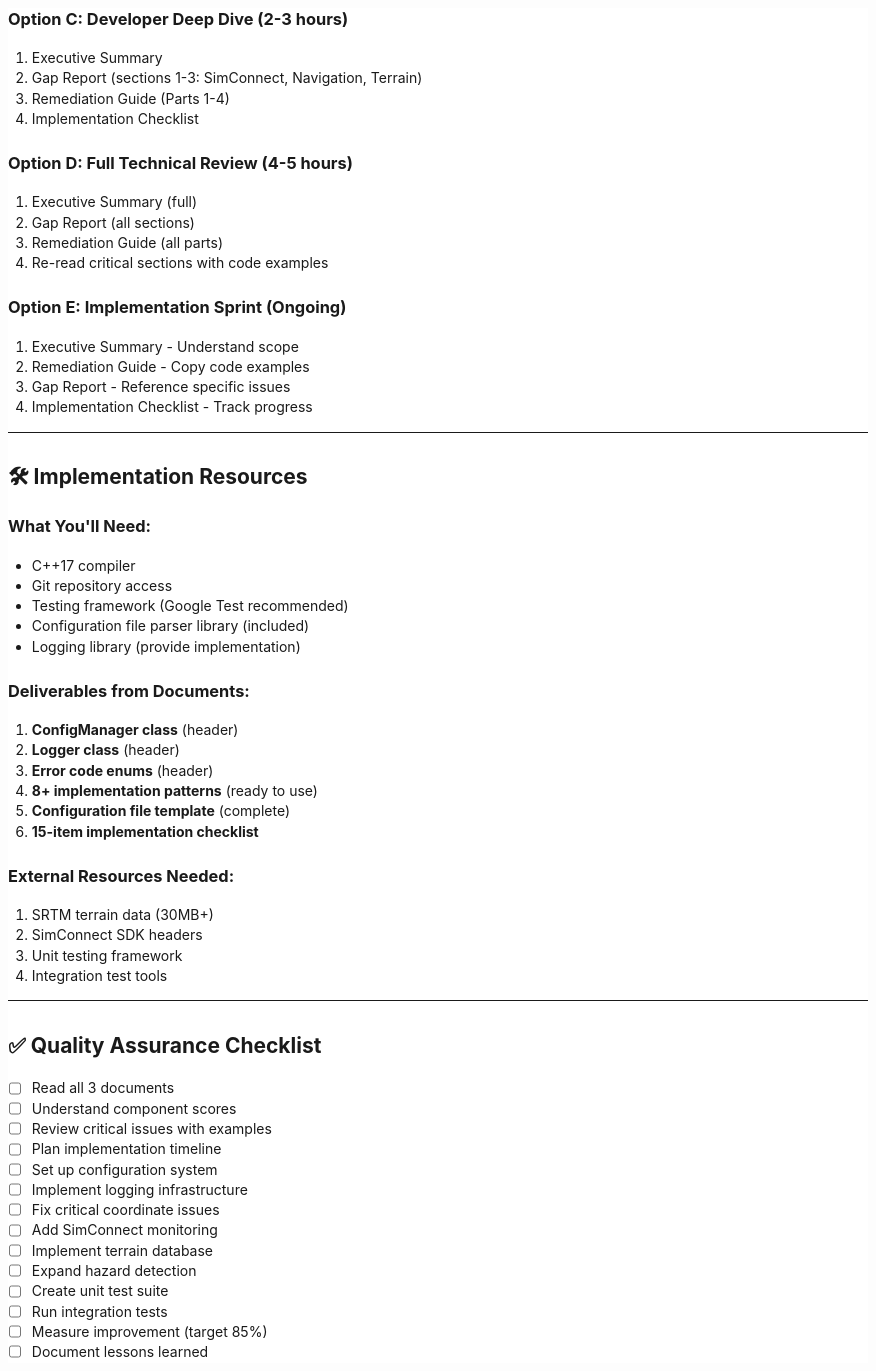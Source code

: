 ### Option C: Developer Deep Dive (2-3 hours)
1. Executive Summary
2. Gap Report (sections 1-3: SimConnect, Navigation, Terrain)
3. Remediation Guide (Parts 1-4)
4. Implementation Checklist

### Option D: Full Technical Review (4-5 hours)
1. Executive Summary (full)
2. Gap Report (all sections)
3. Remediation Guide (all parts)
4. Re-read critical sections with code examples

### Option E: Implementation Sprint (Ongoing)
1. Executive Summary - Understand scope
2. Remediation Guide - Copy code examples
3. Gap Report - Reference specific issues
4. Implementation Checklist - Track progress

---

## 🛠️ Implementation Resources

### What You'll Need:
- C++17 compiler
- Git repository access
- Testing framework (Google Test recommended)
- Configuration file parser library (included)
- Logging library (provide implementation)

### Deliverables from Documents:
1. **ConfigManager class** (header)
2. **Logger class** (header)
3. **Error code enums** (header)
4. **8+ implementation patterns** (ready to use)
5. **Configuration file template** (complete)
6. **15-item implementation checklist**

### External Resources Needed:
1. SRTM terrain data (30MB+)
2. SimConnect SDK headers
3. Unit testing framework
4. Integration test tools

---

## ✅ Quality Assurance Checklist

- [ ] Read all 3 documents
- [ ] Understand component scores
- [ ] Review critical issues with examples
- [ ] Plan implementation timeline
- [ ] Set up configuration system
- [ ] Implement logging infrastructure
- [ ] Fix critical coordinate issues
- [ ] Add SimConnect monitoring
- [ ] Implement terrain database
- [ ] Expand hazard detection
- [ ] Create unit test suite
- [ ] Run integration tests
- [ ] Measure improvement (target 85%)
- [ ] Document lessons learned